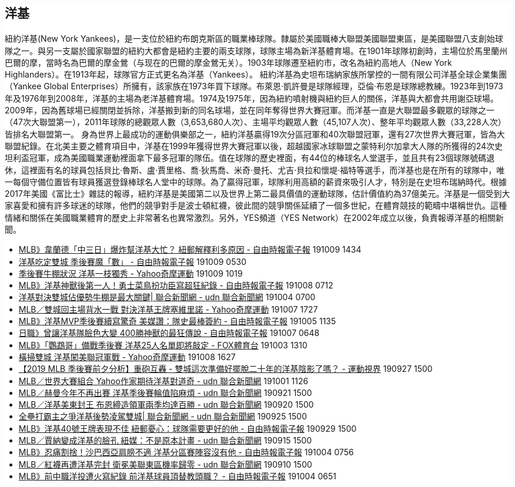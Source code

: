 ## 洋基

紐約洋基(New York Yankees)，是一支位於紐約布朗克斯區的職業棒球隊。隸屬於美國職棒大聯盟美國聯盟東區，是美國聯盟八支創始球隊之一。與另一支屬於國家聯盟的紐約大都會是紐約主要的兩支球隊，球隊主場為新洋基體育場。在1901年球隊初創時，主場位於馬里蘭州巴爾的摩，當時名為巴爾的摩金鶯（与现在的巴爾的摩金鶯无关）。1903年球隊遷至紐約市，改名為紐約高地人（New York Highlanders）。在1913年起，球隊官方正式更名為洋基（Yankees）。
紐約洋基為史坦布瑞納家族所掌控的一間有限公司洋基全球企業集團（Yankee Global Enterprises）所擁有，該家族在1973年買下球隊。布萊恩·凱許曼是球隊經理，亞倫·布恩是球隊總教練。1923年到1973年及1976年到2008年，洋基的主場為老洋基體育場。1974及1975年，因為紐約噴射機與紐約巨人的關係，洋基與大都會共用謝亞球場。2009年，因為舊球場已經關閉並拆除，洋基搬到新的同名球場，並在同年奪得世界大賽冠軍。而洋基一直是大聯盟最多觀眾的球隊之一（47次大聯盟第一），2011年球隊的總觀眾人數（3,653,680人次）、主場平均觀眾人數（45,107人次）、整年平均觀眾人數（33,228人次）皆排名大聯盟第一。
身為世界上最成功的運動俱樂部之一，紐約洋基贏得19次分區冠軍和40次聯盟冠軍，還有27次世界大賽冠軍，皆為大聯盟紀錄。在北美主要之體育項目中，洋基在1999年獲得世界大賽冠軍以後，超越國家冰球聯盟之蒙特利尔加拿大人隊的所獲得的24次史坦利盃冠軍，成為美國職業運動裡面拿下最多冠軍的隊伍。值在球隊的歷史裡面，有44位的棒球名人堂選手，並且共有23個球隊號碼退休，這裡面有名的球員包括貝比·魯斯、盧·賈里格、喬·狄馬喬、米奇·曼托、尤吉·貝拉和懷堤·福特等選手，而洋基也是在所有的球隊中，唯一每個守備位置皆有球員獲選登錄棒球名人堂中的球隊。為了贏得冠軍，球隊利用高額的薪資來吸引人才，特別是在史坦布瑞納時代。根據2017年美國《富比士》雜誌的報導，紐約洋基是美國第二以及世界上第二最具價值的運動球隊，估計價值約為37億美元。洋基是一個受到大家喜愛和擁有許多球迷的球隊，他們的競爭對手是波士頓紅襪，彼此間的競爭關係延續了一個多世紀，在體育競技的範疇中堪稱世仇。這種情緒和關係在美國職業體育的歷史上非常著名也異常激烈。另外，YES頻道（YES Network）在2002年成立以後，負責報導洋基的相關新聞。
- [MLB》韋蘭德「中三日」爆炸幫洋基大忙？ 紐郵解釋利多原因 - 自由時報電子報](https://sports.ltn.com.tw/news/breakingnews/2941461 "MLB》韋蘭德「中三日」爆炸幫洋基大忙？ 紐郵解釋利多原因 - 自由時報電子報") 191009 1434
- [洋基吃定雙城 季後賽魔「數」 - 自由時報電子報](https://sports.ltn.com.tw/news/paper/1323421 "洋基吃定雙城 季後賽魔「數」 - 自由時報電子報") 191009 0530
- [季後賽牛棚狀況 洋基一枝獨秀 - Yahoo奇摩運動](https://tw.sports.yahoo.com/news/%E5%AD%A3%E5%BE%8C%E8%B3%BD%E7%89%9B%E6%A3%9A%E7%8B%80%E6%B3%81-%E6%B4%8B%E5%9F%BA-%E6%9E%9D%E7%8D%A8%E7%A7%80-021716159.html "季後賽牛棚狀況 洋基一枝獨秀 - Yahoo奇摩運動") 191009 1019
- [MLB》洋基神獸後第一人！勇士菜鳥扮功臣寫超狂紀錄 - 自由時報電子報](https://sports.ltn.com.tw/news/breakingnews/2939649 "MLB》洋基神獸後第一人！勇士菜鳥扮功臣寫超狂紀錄 - 自由時報電子報") 191008 0712
- [洋基對決雙城佔優勢牛棚是最大關鍵| 聯合新聞網 - udn 聯合新聞網](https://udn.com/news/story/6999/4084503 "洋基對決雙城佔優勢牛棚是最大關鍵| 聯合新聞網 - udn 聯合新聞網") 191004 0700
- [MLB／雙城回主場背水一戰 對決洋基王牌塞維里諾 - Yahoo奇摩運動](https://tw.sports.yahoo.com/news/mlb-%E9%9B%99%E5%9F%8E%E5%9B%9E%E4%B8%BB%E5%A0%B4%E8%83%8C%E6%B0%B4-%E6%88%B0-%E5%B0%8D%E6%B1%BA%E6%B4%8B%E5%9F%BA%E7%8E%8B%E7%89%8C%E5%A1%9E%E7%B6%AD%E9%87%8C%E8%AB%BE-092738824.html "MLB／雙城回主場背水一戰 對決洋基王牌塞維里諾 - Yahoo奇摩運動") 191007 1727
- [MLB》洋基MVP季後賽續寫驚奇 美媒讚：隊史最棒簽約 - 自由時報電子報](https://sports.ltn.com.tw/news/breakingnews/2937029 "MLB》洋基MVP季後賽續寫驚奇 美媒讚：隊史最棒簽約 - 自由時報電子報") 191005 1135
- [日職》曾讓洋基隊臉色大變 400勝神獸的最狂傳說 - 自由時報電子報](https://sports.ltn.com.tw/news/breakingnews/2938585 "日職》曾讓洋基隊臉色大變 400勝神獸的最狂傳說 - 自由時報電子報") 191007 0648
- [MLB》「鸚鵡哥」備戰季後賽 洋基25人名單即將敲定 - FOX體育台](https://www.foxsports.com.tw/baseball/mlb/880048/mlb%E3%80%8B%E3%80%8C%E9%B8%9A%E9%B5%A1%E5%93%A5%E3%80%8D%E5%82%99%E6%88%B0%E5%AD%A3%E5%BE%8C%E8%B3%BD-%E6%B4%8B%E5%9F%BA25%E4%BA%BA%E5%90%8D%E5%96%AE%E5%8D%B3%E5%B0%87%E6%95%B2%E5%AE%9A/ "MLB》「鸚鵡哥」備戰季後賽 洋基25人名單即將敲定 - FOX體育台") 191003 1310
- [橫掃雙城 洋基闖美聯冠軍戰 - Yahoo奇摩運動](https://tw.sports.yahoo.com/news/%E6%A9%AB%E6%8E%83%E9%9B%99%E5%9F%8E-%E6%B4%8B%E5%9F%BA%E9%97%96%E7%BE%8E%E8%81%AF%E5%86%A0%E8%BB%8D%E6%88%B0-082701143.html "橫掃雙城 洋基闖美聯冠軍戰 - Yahoo奇摩運動") 191008 1627
- [【2019 MLB 季後賽前夕分析】重砲互轟 - 雙城這次準備好擺脫二十年的洋基陰影了嗎？ - 運動視界](https://www.sportsv.net/articles/67635 "【2019 MLB 季後賽前夕分析】重砲互轟 - 雙城這次準備好擺脫二十年的洋基陰影了嗎？ - 運動視界") 190927 1500
- [MLB／世界大賽組合 Yahoo作家期待洋基對道奇 - udn 聯合新聞網](https://udn.com/news/story/6999/4078331 "MLB／世界大賽組合 Yahoo作家期待洋基對道奇 - udn 聯合新聞網") 191001 1126
- [MLB／赫曼今年不再出賽 洋基季後賽輪值陷麻煩 - udn 聯合新聞網](https://udn.com/news/story/6999/4060077 "MLB／赫曼今年不再出賽 洋基季後賽輪值陷麻煩 - udn 聯合新聞網") 190921 1500
- [MLB／洋基美東封王 布恩締造領軍兩季均達百勝 - udn 聯合新聞網](https://udn.com/news/story/6999/4058043 "MLB／洋基美東封王 布恩締造領軍兩季均達百勝 - udn 聯合新聞網") 190920 1500
- [全壘打霸主之爭洋基後勢凌駕雙城| 聯合新聞網 - udn 聯合新聞網](https://udn.com/news/story/6999/4066244 "全壘打霸主之爭洋基後勢凌駕雙城| 聯合新聞網 - udn 聯合新聞網") 190925 1500
- [MLB》洋基40號王牌表現不佳 紐郵憂心：球隊需要更好的他 - 自由時報電子報](https://sports.ltn.com.tw/news/breakingnews/2930479 "MLB》洋基40號王牌表現不佳 紐郵憂心：球隊需要更好的他 - 自由時報電子報") 190929 1500
- [MLB／賈納變成洋基的臉孔 紐媒：不是原本計畫 - udn 聯合新聞網](https://udn.com/news/story/6999/4048748 "MLB／賈納變成洋基的臉孔 紐媒：不是原本計畫 - udn 聯合新聞網") 190915 1500
- [MLB》忍痛割捨！沙巴西亞肩膀不適 洋基分區賽陣容沒有他 - 自由時報電子報](https://sports.ltn.com.tw/news/breakingnews/2935762 "MLB》忍痛割捨！沙巴西亞肩膀不適 洋基分區賽陣容沒有他 - 自由時報電子報") 191004 0756
- [MLB／紅襪再遭洋基完封 衛冕美聯東區機率歸零 - udn 聯合新聞網](https://udn.com/news/story/6999/4039018 "MLB／紅襪再遭洋基完封 衛冕美聯東區機率歸零 - udn 聯合新聞網") 190910 1500
- [MLB》前中職洋投遭火寫紀錄 前洋基球員頂替教頭職？ - 自由時報電子報](https://sports.ltn.com.tw/news/breakingnews/2935719 "MLB》前中職洋投遭火寫紀錄 前洋基球員頂替教頭職？ - 自由時報電子報") 191004 0651
